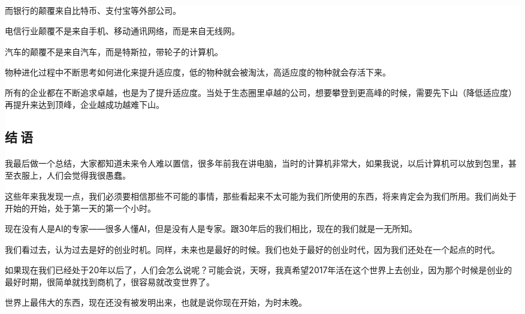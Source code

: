 而银行的颠覆来自比特币、支付宝等外部公司。

电信行业颠覆不是来自手机、移动通讯网络，而是来自无线网。

汽车的颠覆不是来自汽车，而是特斯拉，带轮子的计算机。

物种进化过程中不断思考如何进化来提升适应度，低的物种就会被淘汰，高适应度的物种就会存活下来。

所有的企业都在不断追求卓越，也是为了提升适应度。当处于生态圈里卓越的公司，想要攀登到更高峰的时候，需要先下山（降低适应度）再提升来达到顶峰，企业越成功越难下山。

## 结 语

我最后做一个总结，大家都知道未来令人难以置信，很多年前我在讲电脑，当时的计算机非常大，如果我说，以后计算机可以放到包里，甚至衣服上，人们会觉得我很愚蠢。

这些年来我发现一点，我们必须要相信那些不可能的事情，那些看起来不太可能为我们所使用的东西，将来肯定会为我们所用。我们尚处于开始的开始，处于第一天的第一个小时。

现在没有人是AI的专家——很多人懂AI，但是没有人是专家。跟30年后的我们相比，现在的我们就是一无所知。

我们看过去，认为过去是好的创业时机。同样，未来也是最好的时候。我们也处于最好的创业时代，因为我们还处在一个起点的时代。

如果现在我们已经处于20年以后了，人们会怎么说呢？可能会说，天呀，我真希望2017年活在这个世界上去创业，因为那个时候是创业的最好时期，很简单就找到商机了，很容易就改变世界了。

世界上最伟大的东西，现在还没有被发明出来，也就是说你现在开始，为时未晚。









































[NingG]:    http://ningg.github.com  "NingG"










